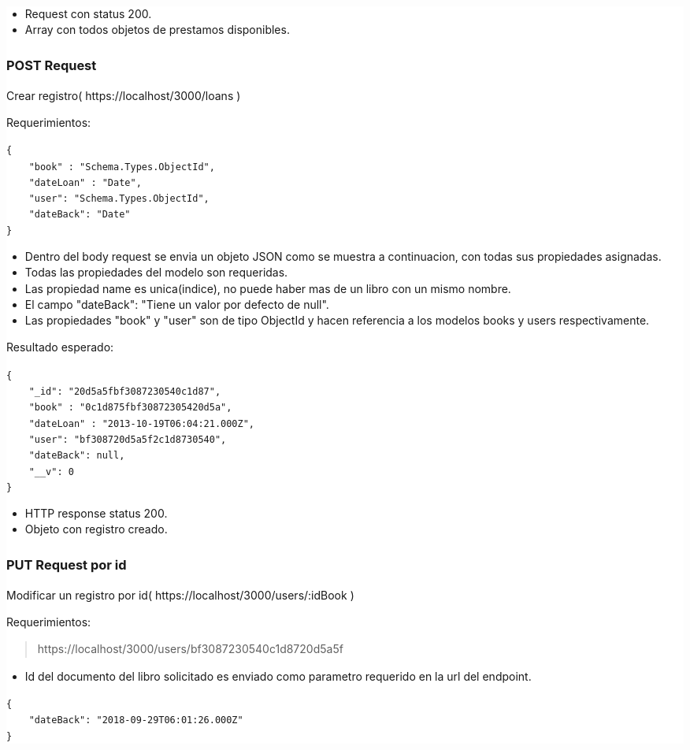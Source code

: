 * Request con status 200.
* Array con todos objetos de prestamos disponibles.

### POST Request

Crear registro( https://localhost/3000/loans )

Requerimientos:

```
{
    "book" : "Schema.Types.ObjectId",
    "dateLoan" : "Date",
    "user": "Schema.Types.ObjectId",
    "dateBack": "Date" 
}
```

* Dentro del body request se envia un objeto JSON como se muestra a continuacion, con todas sus propiedades asignadas.
* Todas las propiedades del modelo son requeridas.
* Las propiedad name es unica(indice), no puede haber mas de un libro con un mismo nombre.
* El campo "dateBack": "Tiene un valor por defecto de null".
* Las propiedades "book" y "user" son de tipo ObjectId y hacen referencia a los modelos books y users respectivamente.

Resultado esperado:

```
{
    "_id": "20d5a5fbf3087230540c1d87",
    "book" : "0c1d875fbf30872305420d5a",
    "dateLoan" : "2013-10-19T06:04:21.000Z",
    "user": "bf308720d5a5f2c1d8730540",
    "dateBack": null,
    "__v": 0 
}
```

* HTTP response status 200.
* Objeto con registro creado.

### PUT Request por id

Modificar un registro por id( https://localhost/3000/users/:idBook )

Requerimientos:

> https://localhost/3000/users/bf3087230540c1d8720d5a5f

* Id del documento del libro solicitado es enviado como parametro requerido en la url del endpoint.

```
{
    "dateBack": "2018-09-29T06:01:26.000Z" 
}
```
